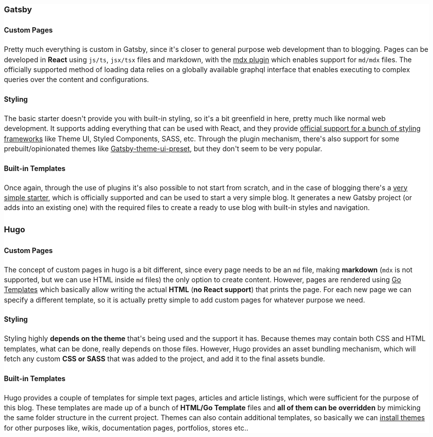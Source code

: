 ### Gatsby

#### Custom Pages

Pretty much everything is custom in Gatsby, since it's closer to general purpose web development than to blogging. Pages can be developed in **React** using `js/ts`, `jsx/tsx` files and markdown, with the [mdx plugin](https://www.Gatsbyjs.com/plugins/Gatsby-plugin-mdx/) which enables support for `md/mdx` files. The officially supported method of loading data relies on a globally available graphql interface that enables executing to complex queries over the content and configurations.

#### Styling

The basic starter doesn't provide you with built-in styling, so it's a bit greenfield in here, pretty much like normal web development. It supports adding everything that can be used with React, and they provide [official support for a bunch of styling frameworks](https://www.Gatsbyjs.com/docs/how-to/styling/) like Theme UI, Styled Components, SASS, etc. Through the plugin mechanism, there's also support for some prebuilt/opinionated themes like [Gatsby-theme-ui-preset](https://www.Gatsbyjs.com/plugins/Gatsby-theme-ui-preset), but they don't seem to be very popular.

#### Built-in Templates

Once again, through the use of plugins it's also possible to not start from scratch, and in the case of blogging there's a [very simple starter](https://github.com/Gatsbyjs/Gatsby-starter-blog-theme), which is officially supported and can be used to start a very simple blog. It generates a new Gatsby project (or adds into an existing one) with the required files to create a ready to use blog with built-in styles and navigation.

### Hugo

#### Custom Pages

The concept of custom pages in hugo is a bit different, since every page needs to be an `md` file, making **markdown** (`mdx` is not supported, but we can use HTML inside `md` files) the only option to create content. However, pages are rendered using [Go Templates](https://gohugo.io/templates/introduction/) which basically allow writing the actual **HTML** (**no React support**) that prints the page. For each new page we can specify a different template, so it is actually pretty simple to add custom pages for whatever purpose we need.

#### Styling

Styling highly **depends on the theme** that's being used and the support it has. Because themes may contain both CSS and HTML templates, what can be done, really depends on those files. However, Hugo provides an asset bundling mechanism, which will fetch any custom **CSS or SASS** that was added to the project, and add it to the final assets bundle.

#### Built-in Templates

Hugo provides a couple of templates for simple text pages, articles and article listings, which were sufficient for the purpose of this blog. These templates are made up of a bunch of **HTML/Go Template** files and **all of them can be overridden** by mimicking the same folder structure in the current project. Themes can also contain additional templates, so basically we can [install themes](https://themes.gohugo.io/) for other purposes like, wikis, documentation pages, portfolios, stores etc..

